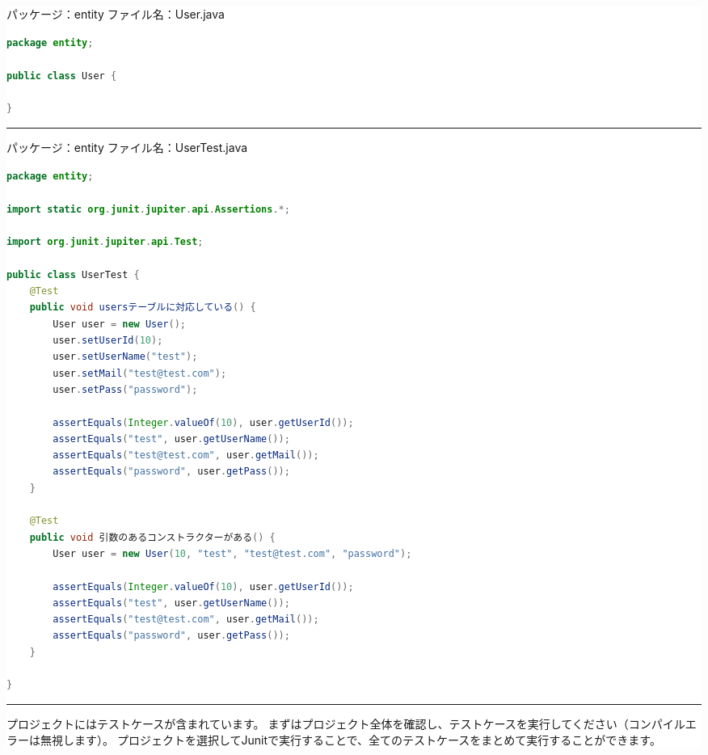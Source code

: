 
パッケージ：entity
ファイル名：User.java

```java
package entity;

public class User {

}
```

---

パッケージ：entity
ファイル名：UserTest.java

```java
package entity;

import static org.junit.jupiter.api.Assertions.*;

import org.junit.jupiter.api.Test;

public class UserTest {
    @Test
    public void usersテーブルに対応している() {
        User user = new User();
        user.setUserId(10);
        user.setUserName("test");
        user.setMail("test@test.com");
        user.setPass("password");

        assertEquals(Integer.valueOf(10), user.getUserId());
        assertEquals("test", user.getUserName());
        assertEquals("test@test.com", user.getMail());
        assertEquals("password", user.getPass());
    }

    @Test
    public void 引数のあるコンストラクターがある() {
        User user = new User(10, "test", "test@test.com", "password");

        assertEquals(Integer.valueOf(10), user.getUserId());
        assertEquals("test", user.getUserName());
        assertEquals("test@test.com", user.getMail());
        assertEquals("password", user.getPass());
    }

}
```

---

プロジェクトにはテストケースが含まれています。
まずはプロジェクト全体を確認し、テストケースを実行してください（コンパイルエラーは無視します）。
プロジェクトを選択してJunitで実行することで、全てのテストケースをまとめて実行することができます。

